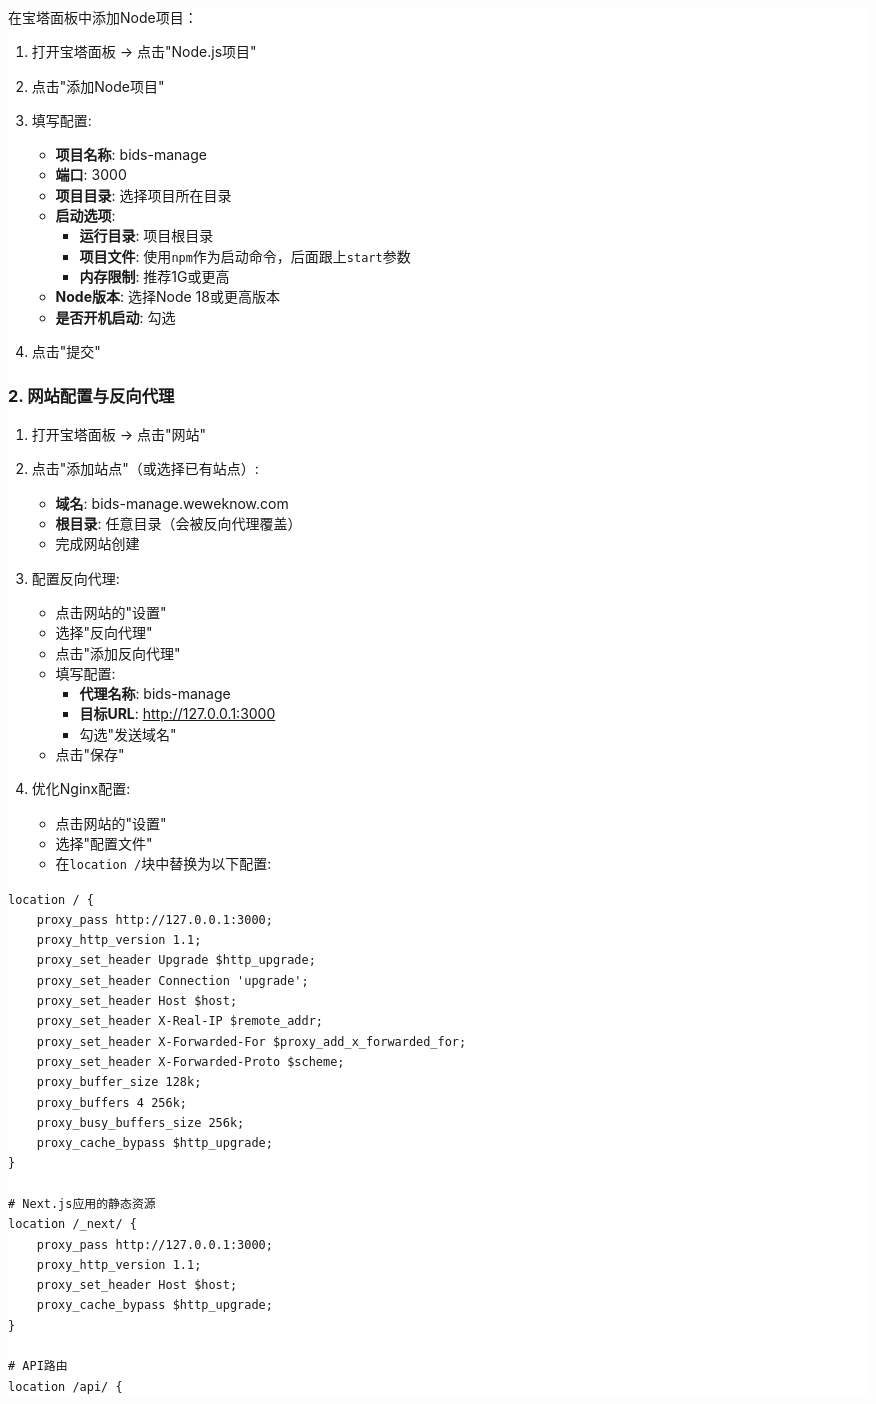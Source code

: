 在宝塔面板中添加Node项目：

1. 打开宝塔面板 → 点击"Node.js项目"
2. 点击"添加Node项目"
3. 填写配置:
   - **项目名称**: bids-manage
   - **端口**: 3000
   - **项目目录**: 选择项目所在目录
   - **启动选项**:
     - **运行目录**: 项目根目录
     - **项目文件**: 使用`npm`作为启动命令，后面跟上`start`参数
     - **内存限制**: 推荐1G或更高
   - **Node版本**: 选择Node 18或更高版本
   - **是否开机启动**: 勾选

4. 点击"提交"

### 2. 网站配置与反向代理

1. 打开宝塔面板 → 点击"网站"
2. 点击"添加站点"（或选择已有站点）:
   - **域名**: bids-manage.weweknow.com
   - **根目录**: 任意目录（会被反向代理覆盖）
   - 完成网站创建

3. 配置反向代理:
   - 点击网站的"设置"
   - 选择"反向代理"
   - 点击"添加反向代理"
   - 填写配置:
     - **代理名称**: bids-manage
     - **目标URL**: http://127.0.0.1:3000
     - 勾选"发送域名"
   - 点击"保存"

4. 优化Nginx配置:
   - 点击网站的"设置"
   - 选择"配置文件"
   - 在`location /`块中替换为以下配置:
   
```nginx
location / {
    proxy_pass http://127.0.0.1:3000;
    proxy_http_version 1.1;
    proxy_set_header Upgrade $http_upgrade;
    proxy_set_header Connection 'upgrade';
    proxy_set_header Host $host;
    proxy_set_header X-Real-IP $remote_addr;
    proxy_set_header X-Forwarded-For $proxy_add_x_forwarded_for;
    proxy_set_header X-Forwarded-Proto $scheme;
    proxy_buffer_size 128k;
    proxy_buffers 4 256k;
    proxy_busy_buffers_size 256k;
    proxy_cache_bypass $http_upgrade;
}

# Next.js应用的静态资源
location /_next/ {
    proxy_pass http://127.0.0.1:3000;
    proxy_http_version 1.1;
    proxy_set_header Host $host;
    proxy_cache_bypass $http_upgrade;
}

# API路由
location /api/ {
```